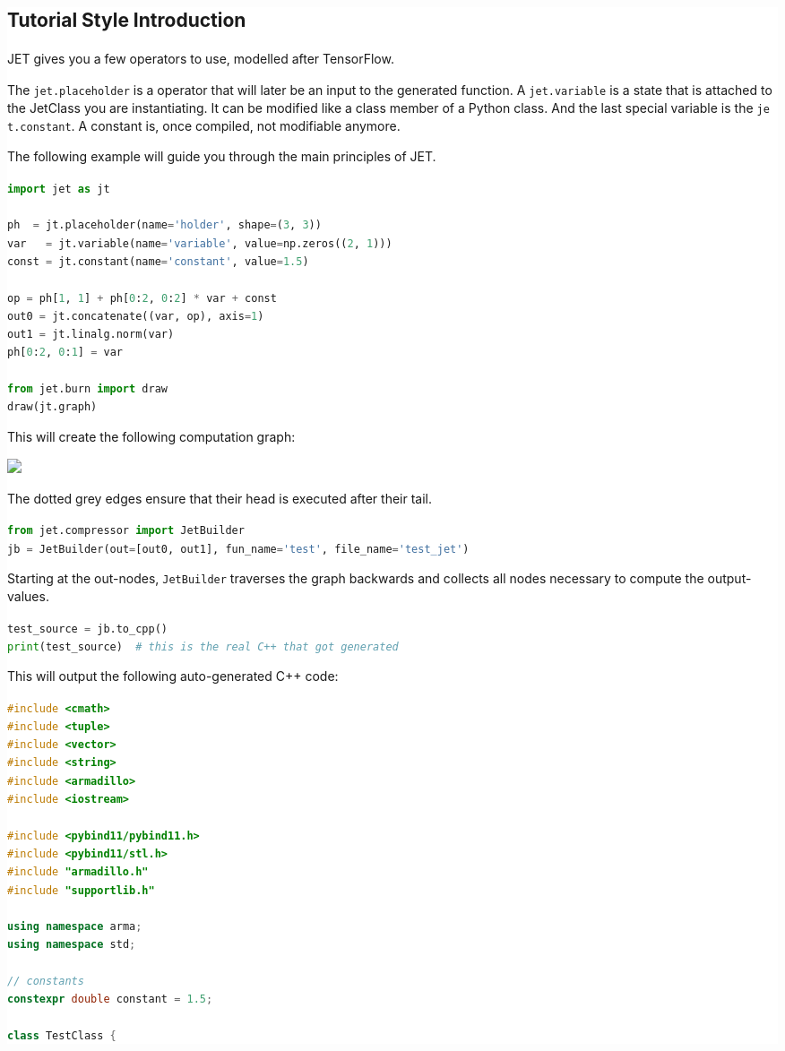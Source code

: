 ## Tutorial Style Introduction

JET gives you a few operators to use, modelled after TensorFlow.

The `jet.placeholder` is a operator that will later be an input to the generated
function. A `jet.variable` is a state that is attached to the JetClass you are
instantiating. It can be modified like a class member of a Python class. And the
last special variable is the `jet.constant`. A constant is, once compiled, not
modifiable anymore.

The following example will guide you through the main principles of JET.

```python
import jet as jt

ph  = jt.placeholder(name='holder', shape=(3, 3))
var   = jt.variable(name='variable', value=np.zeros((2, 1)))
const = jt.constant(name='constant', value=1.5)

op = ph[1, 1] + ph[0:2, 0:2] * var + const
out0 = jt.concatenate((var, op), axis=1)
out1 = jt.linalg.norm(var)
ph[0:2, 0:1] = var

from jet.burn import draw
draw(jt.graph)
```

This will create the following computation graph:

![](https://s31.postimg.org/53c78nf0r/graph.png)

The dotted grey edges ensure that their head is executed after their tail.

```python
from jet.compressor import JetBuilder
jb = JetBuilder(out=[out0, out1], fun_name='test', file_name='test_jet')
```

Starting at the out-nodes, `JetBuilder` traverses the graph backwards and
collects all nodes necessary to compute the output-values.

```python
test_source = jb.to_cpp()
print(test_source)  # this is the real C++ that got generated
```

This will output the following auto-generated C++ code:

```cpp
#include <cmath>
#include <tuple>
#include <vector>
#include <string>
#include <armadillo>
#include <iostream>

#include <pybind11/pybind11.h>
#include <pybind11/stl.h>
#include "armadillo.h"
#include "supportlib.h"

using namespace arma;
using namespace std;

// constants
constexpr double constant = 1.5;

class TestClass {
```